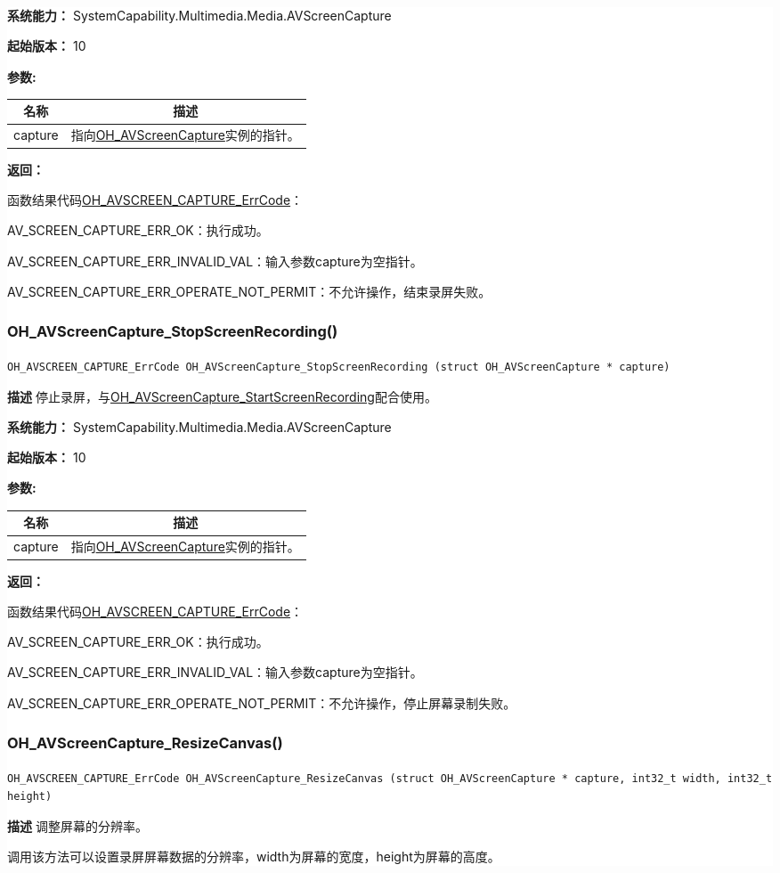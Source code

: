 **系统能力：** SystemCapability.Multimedia.Media.AVScreenCapture

**起始版本：** 10

**参数:**

| 名称 | 描述 | 
| -------- | -------- |
| capture | 指向[OH_AVScreenCapture](#oh_avscreencapture)实例的指针。 | 

**返回：**

函数结果代码[OH_AVSCREEN_CAPTURE_ErrCode](#oh_avscreen_capture_errcode-1)：

AV_SCREEN_CAPTURE_ERR_OK：执行成功。

AV_SCREEN_CAPTURE_ERR_INVALID_VAL：输入参数capture为空指针。

AV_SCREEN_CAPTURE_ERR_OPERATE_NOT_PERMIT：不允许操作，结束录屏失败。


### OH_AVScreenCapture_StopScreenRecording()

```
OH_AVSCREEN_CAPTURE_ErrCode OH_AVScreenCapture_StopScreenRecording (struct OH_AVScreenCapture * capture)
```
**描述**
停止录屏，与[OH_AVScreenCapture_StartScreenRecording](#oh_avscreencapture_startscreenrecording)配合使用。

**系统能力：** SystemCapability.Multimedia.Media.AVScreenCapture

**起始版本：** 10

**参数:**

| 名称 | 描述 | 
| -------- | -------- |
| capture | 指向[OH_AVScreenCapture](#oh_avscreencapture)实例的指针。 | 

**返回：**

函数结果代码[OH_AVSCREEN_CAPTURE_ErrCode](#oh_avscreen_capture_errcode-1)：

AV_SCREEN_CAPTURE_ERR_OK：执行成功。

AV_SCREEN_CAPTURE_ERR_INVALID_VAL：输入参数capture为空指针。

AV_SCREEN_CAPTURE_ERR_OPERATE_NOT_PERMIT：不允许操作，停止屏幕录制失败。

### OH_AVScreenCapture_ResizeCanvas()

```
OH_AVSCREEN_CAPTURE_ErrCode OH_AVScreenCapture_ResizeCanvas (struct OH_AVScreenCapture * capture, int32_t width, int32_t height)
```
**描述**
调整屏幕的分辨率。

调用该方法可以设置录屏屏幕数据的分辨率，width为屏幕的宽度，height为屏幕的高度。
